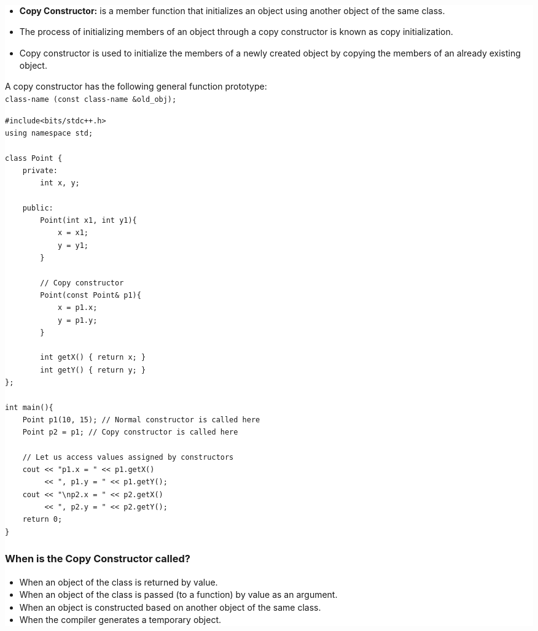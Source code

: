 - **Copy Constructor:** is a member function that initializes an object using another object of the same class. 
- The process of initializing members of an object through a copy constructor is known as copy initialization.

- Copy constructor is used to initialize the members of a newly created object by copying the members of an already existing object.

A copy constructor has the following general function prototype: <br/>
`class-name (const class-name &old_obj);`

```java:
#include<bits/stdc++.h>
using namespace std;

class Point {
    private:
        int x, y;
 
    public:
        Point(int x1, int y1){
            x = x1;
            y = y1;
        }
    
        // Copy constructor
        Point(const Point& p1){
            x = p1.x;
            y = p1.y;
        }
    
        int getX() { return x; }
        int getY() { return y; }
};
 
int main(){
    Point p1(10, 15); // Normal constructor is called here
    Point p2 = p1; // Copy constructor is called here
 
    // Let us access values assigned by constructors
    cout << "p1.x = " << p1.getX()
         << ", p1.y = " << p1.getY();
    cout << "\np2.x = " << p2.getX()
         << ", p2.y = " << p2.getY();
    return 0;
}
```

### When is the Copy Constructor called?
- When an object of the class is returned by value.
- When an object of the class is passed (to a function) by value as an argument.
- When an object is constructed based on another object of the same class.
- When the compiler generates a temporary object.
